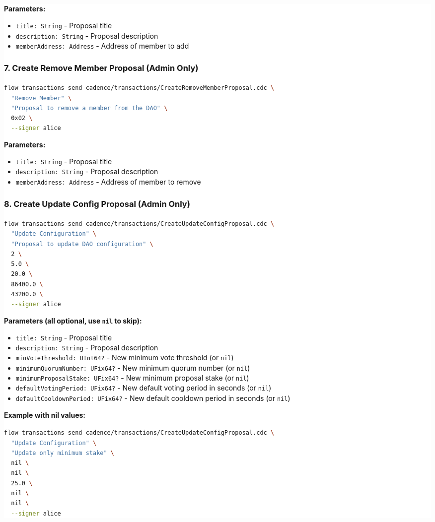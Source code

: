 **Parameters:**
- `title: String` - Proposal title
- `description: String` - Proposal description
- `memberAddress: Address` - Address of member to add

### 7. Create Remove Member Proposal (Admin Only)
```bash
flow transactions send cadence/transactions/CreateRemoveMemberProposal.cdc \
  "Remove Member" \
  "Proposal to remove a member from the DAO" \
  0x02 \
  --signer alice
```

**Parameters:**
- `title: String` - Proposal title
- `description: String` - Proposal description
- `memberAddress: Address` - Address of member to remove

### 8. Create Update Config Proposal (Admin Only)
```bash
flow transactions send cadence/transactions/CreateUpdateConfigProposal.cdc \
  "Update Configuration" \
  "Proposal to update DAO configuration" \
  2 \
  5.0 \
  20.0 \
  86400.0 \
  43200.0 \
  --signer alice
```

**Parameters (all optional, use `nil` to skip):**
- `title: String` - Proposal title
- `description: String` - Proposal description
- `minVoteThreshold: UInt64?` - New minimum vote threshold (or `nil`)
- `minimumQuorumNumber: UFix64?` - New minimum quorum number (or `nil`)
- `minimumProposalStake: UFix64?` - New minimum proposal stake (or `nil`)
- `defaultVotingPeriod: UFix64?` - New default voting period in seconds (or `nil`)
- `defaultCooldownPeriod: UFix64?` - New default cooldown period in seconds (or `nil`)

**Example with nil values:**
```bash
flow transactions send cadence/transactions/CreateUpdateConfigProposal.cdc \
  "Update Configuration" \
  "Update only minimum stake" \
  nil \
  nil \
  25.0 \
  nil \
  nil \
  --signer alice
```
